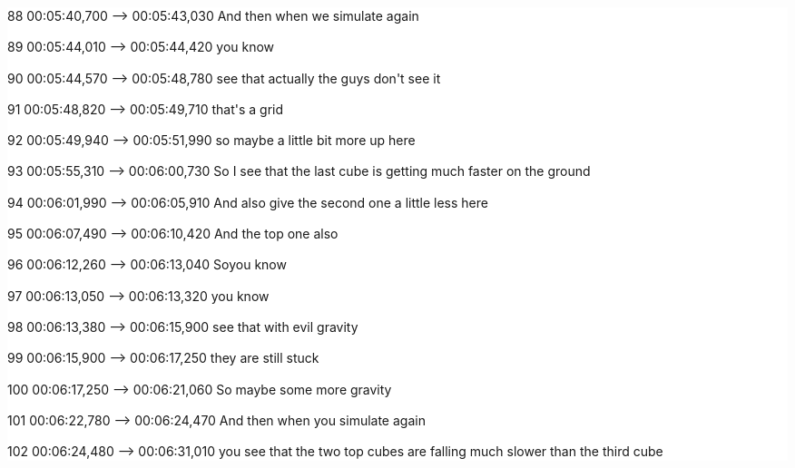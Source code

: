 88
00:05:40,700 --> 00:05:43,030
And then when we simulate again

89
00:05:44,010 --> 00:05:44,420
you know

90
00:05:44,570 --> 00:05:48,780
see that actually the guys don't see it

91
00:05:48,820 --> 00:05:49,710
that's a grid

92
00:05:49,940 --> 00:05:51,990
so maybe a little bit more up here

93
00:05:55,310 --> 00:06:00,730
So I see that the last cube is getting much faster on the ground

94
00:06:01,990 --> 00:06:05,910
And also give the second one a little less here

95
00:06:07,490 --> 00:06:10,420
And the top one also

96
00:06:12,260 --> 00:06:13,040
Soyou know

97
00:06:13,050 --> 00:06:13,320
you know

98
00:06:13,380 --> 00:06:15,900
see that with evil gravity

99
00:06:15,900 --> 00:06:17,250
they are still stuck

100
00:06:17,250 --> 00:06:21,060
So maybe some more gravity

101
00:06:22,780 --> 00:06:24,470
And then when you simulate again

102
00:06:24,480 --> 00:06:31,010
you see that the two top cubes are falling much slower than the third cube
